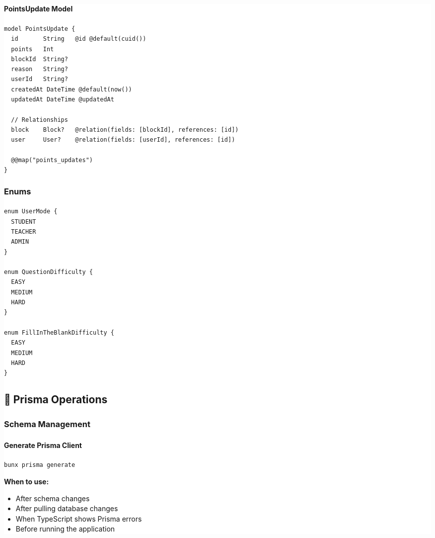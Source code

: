 #### PointsUpdate Model
```prisma
model PointsUpdate {
  id       String   @id @default(cuid())
  points   Int
  blockId  String?
  reason   String?
  userId   String?
  createdAt DateTime @default(now())
  updatedAt DateTime @updatedAt

  // Relationships
  block    Block?   @relation(fields: [blockId], references: [id])
  user     User?    @relation(fields: [userId], references: [id])

  @@map("points_updates")
}
```

### Enums

```prisma
enum UserMode {
  STUDENT
  TEACHER
  ADMIN
}

enum QuestionDifficulty {
  EASY
  MEDIUM
  HARD
}

enum FillInTheBlankDifficulty {
  EASY
  MEDIUM
  HARD
}
```

## 🔧 Prisma Operations

### Schema Management

#### Generate Prisma Client
```bash
bunx prisma generate
```

**When to use:**
- After schema changes
- After pulling database changes
- When TypeScript shows Prisma errors
- Before running the application
